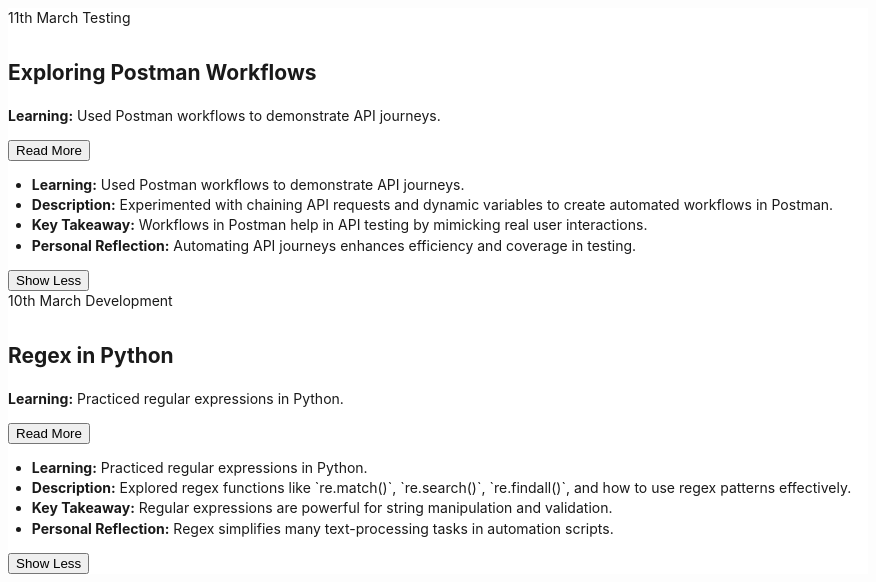 
<article class="timeline-entry" data-category="testing">
    <div class="timeline-dot"></div>
    <div class="timeline-content">
        <div class="entry-header">
            <span class="entry-date">11th March</span>
            <span class="category-tag" role="button" data-category="testing">Testing</span>
        </div>
        <h2>Exploring Postman Workflows</h2>
        <div class="entry-preview">
            <p><b>Learning:</b> Used Postman workflows to demonstrate API journeys.</p>
            <button class="expand-btn" onclick="toggleContent(this)">Read More</button>
        </div>
        <div class="entry-full hidden">
            <ul>
                <li><b>Learning:</b> Used Postman workflows to demonstrate API journeys.</li>
                <li><b>Description:</b> Experimented with chaining API requests and dynamic variables to create automated workflows in Postman.</li>
                <li><b>Key Takeaway:</b> Workflows in Postman help in API testing by mimicking real user interactions.</li>
                <li><b>Personal Reflection:</b> Automating API journeys enhances efficiency and coverage in testing.</li>
            </ul>
            <button class="expand-btn" onclick="toggleContent(this)">Show Less</button>
        </div>
    </div>
</article>


<article class="timeline-entry" data-category="development">
    <div class="timeline-dot"></div>
    <div class="timeline-content">
        <div class="entry-header">
            <span class="entry-date">10th March</span>
            <span class="category-tag" role="button" data-category="development">Development</span>
        </div>
        <h2>Regex in Python</h2>
        <div class="entry-preview">
            <p><b>Learning:</b> Practiced regular expressions in Python.</p>
            <button class="expand-btn" onclick="toggleContent(this)">Read More</button>
        </div>
        <div class="entry-full hidden">
            <ul>
                <li><b>Learning:</b> Practiced regular expressions in Python.</li>
                <li><b>Description:</b> Explored regex functions like `re.match()`, `re.search()`, `re.findall()`, and how to use regex patterns effectively.</li>
                <li><b>Key Takeaway:</b> Regular expressions are powerful for string manipulation and validation.</li>
                <li><b>Personal Reflection:</b> Regex simplifies many text-processing tasks in automation scripts.</li>
            </ul>
            <button class="expand-btn" onclick="toggleContent(this)">Show Less</button>
        </div>
    </div>
</article>
